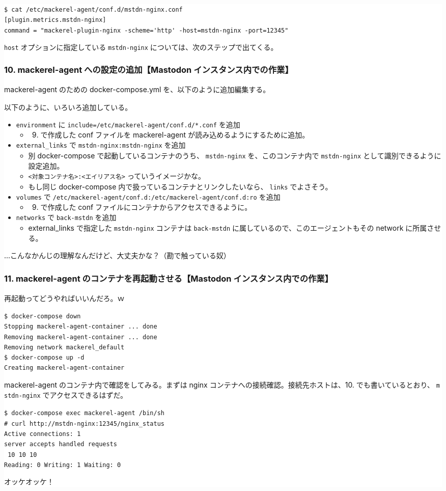 
```shell
$ cat /etc/mackerel-agent/conf.d/mstdn-nginx.conf
[plugin.metrics.mstdn-nginx]
command = "mackerel-plugin-nginx -scheme='http' -host=mstdn-nginx -port=12345"
```

`host` オプションに指定している `mstdn-nginx` については、次のステップで出てくる。

### 10. mackerel-agent への設定の追加【Mastodon インスタンス内での作業】

mackerel-agent のための docker-compose.yml を、以下のように追加編集する。


<script src="https://gist.github.com/a-know/41d97655e5823f49b8a081f6a8c914ee.js"></script>


以下のように、いろいろ追加している。

* `environment` に `include=/etc/mackerel-agent/conf.d/*.conf` を追加
    * 9. で作成した conf ファイルを mackerel-agent が読み込めるようにするために追加。
* `external_links` で `mstdn-nginx:mstdn-nginx` を追加
    * 別 docker-compose で起動しているコンテナのうち、 `mstdn-nginx` を、このコンテナ内で `mstdn-nginx` として識別できるように設定追加。
    * `<対象コンテナ名>:<エイリアス名>` っていうイメージかな。
    * もし同じ docker-compose 内で扱っているコンテナとリンクしたいなら、 `links` でよさそう。
* `volumes` で `/etc/mackerel-agent/conf.d:/etc/mackerel-agent/conf.d:ro` を追加
    * 9. で作成した conf ファイルにコンテナからアクセスできるように。
* `networks` で `back-mstdn` を追加
    * external_links で指定した `mstdn-nginx` コンテナは `back-mstdn` に属しているので、このエージェントもその network に所属させる。

...こんなかんじの理解なんだけど、大丈夫かな？（勘で触っている奴）

### 11. mackerel-agent のコンテナを再起動させる【Mastodon インスタンス内での作業】

再起動ってどうやればいいんだろ。ｗ

```shell
$ docker-compose down
Stopping mackerel-agent-container ... done
Removing mackerel-agent-container ... done
Removing network mackerel_default
$ docker-compose up -d
Creating mackerel-agent-container
```

mackerel-agent のコンテナ内で確認をしてみる。まずは nginx コンテナへの接続確認。接続先ホストは、10. でも書いているとおり、 `mstdn-nginx` でアクセスできるはずだ。

```shell
$ docker-compose exec mackerel-agent /bin/sh
# curl http://mstdn-nginx:12345/nginx_status
Active connections: 1 
server accepts handled requests
 10 10 10 
Reading: 0 Writing: 1 Waiting: 0
```

オッケオッケ！
